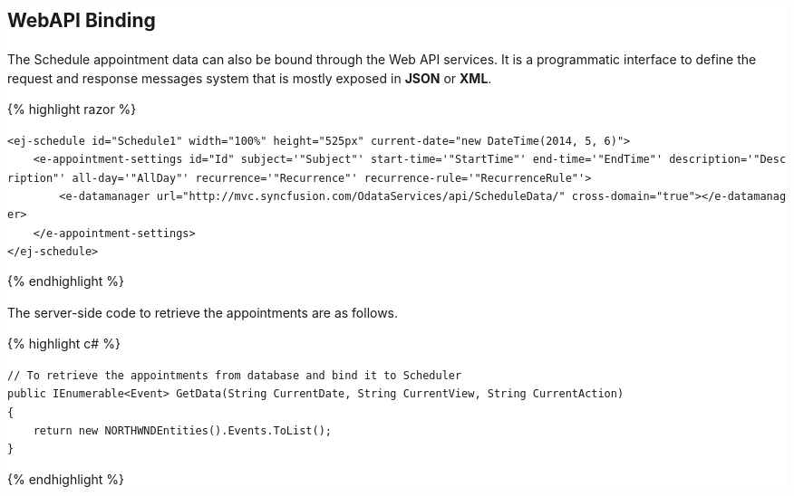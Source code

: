 ## WebAPI Binding

The Schedule appointment data can also be bound through the Web API services. It is a programmatic interface to define the request and response messages system that is mostly exposed in **JSON** or **XML**.

{% highlight razor %}

    <ej-schedule id="Schedule1" width="100%" height="525px" current-date="new DateTime(2014, 5, 6)">
        <e-appointment-settings id="Id" subject='"Subject"' start-time='"StartTime"' end-time='"EndTime"' description='"Description"' all-day='"AllDay"' recurrence='"Recurrence"' recurrence-rule='"RecurrenceRule"'>
            <e-datamanager url="http://mvc.syncfusion.com/OdataServices/api/ScheduleData/" cross-domain="true"></e-datamanager>
        </e-appointment-settings>
    </ej-schedule>

{% endhighlight %}

The server-side code to retrieve the appointments are as follows.

{% highlight c# %}

    // To retrieve the appointments from database and bind it to Scheduler
    public IEnumerable<Event> GetData(String CurrentDate, String CurrentView, String CurrentAction)
    {
        return new NORTHWNDEntities().Events.ToList();
    }

{% endhighlight %}

